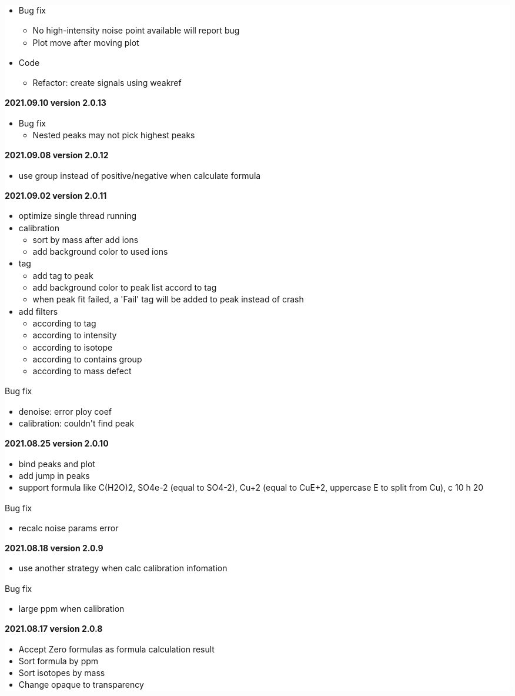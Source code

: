 + Bug fix
  + No high-intensity noise point available will report bug
  + Plot move after moving plot

+ Code
  + Refactor: create signals using weakref

**2021.09.10 version 2.0.13**

+ Bug fix
  + Nested peaks may not pick highest peaks

**2021.09.08 version 2.0.12**

+ use group instead of positive/negative when calculate formula

**2021.09.02 version 2.0.11**

+ optimize single thread running
+ calibration
  + sort by mass after add ions
  + add background color to used ions
+ tag
  + add tag to peak
  + add background color to peak list accord to tag
  + when peak fit failed, a 'Fail' tag will be added to peak instead of crash
+ add filters
  + according to tag
  + according to intensity
  + according to isotope
  + according to contains group
  + according to mass defect


Bug fix
+ denoise: error ploy coef 
+ calibration: couldn't find peak 

**2021.08.25 version 2.0.10**

+ bind peaks and plot
+ add jump in peaks
+ support formula like C(H2O)2, SO4e-2 (equal to SO4-2), Cu+2 (equal to CuE+2, uppercase E to split from Cu), c 10 h 20

Bug fix

+ recalc noise params error

**2021.08.18 version 2.0.9**

+ use another strategy when calc calibration infomation

Bug fix
+ large ppm when calibration

**2021.08.17 version 2.0.8**

+ Accept Zero formulas as formula calculation result
+ Sort formula by ppm
+ Sort isotopes by mass
+ Change opaque to transparency
